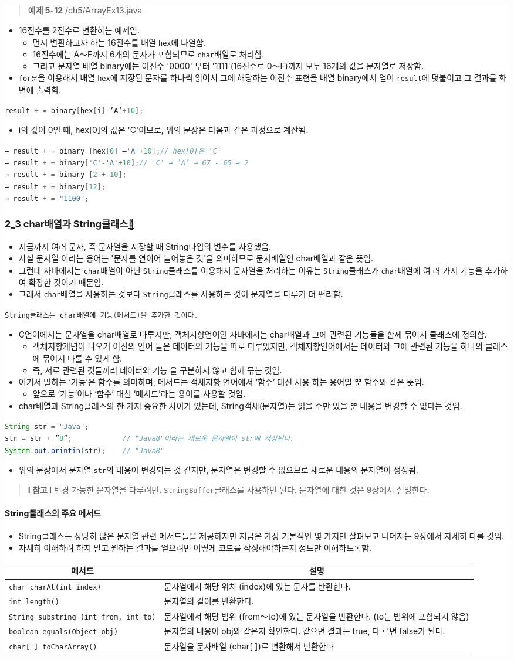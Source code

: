 > **예제 5-12** /ch5/ArrayEx13.java

* 16진수를 2진수로 변환하는 예제임.
  *  먼저 변환하고자 하는 16진수를 배열 `hex`에 나열함.
  * 16진수에는 A〜F까지 6개의 문자가 포함되므로 `char`배열로 처리함. 
  * 그리고 문자열 배열 binary에는 이진수 '0000' 부터 '1111'(16진수로 0〜F)까지 모두 16개의 값을 문자열로 저장함.
* `for문`을 이용해서 배열 `hex`에 저장된 문자를 하나씩 읽어서 그에 해당하는 이진수 표현을 배열 binary에서 얻어 `result`에 덧붙이고 그 결과를 화면에 출력함.

```java
result + = binary[hex[i]-’A’+10];
```

* i의 값이 0일 때, hex[0]의 값은 'C'이므로, 위의 문장은 다음과 같은 과정으로 계산됨.

```java
→ result + = binary [hex[0] —'A'+10];// hex[0]은 'C'
→ result + = binary['C'-'A'+10];// 'C' → ’A’ → 67 - 65 → 2
→ result + = binary [2 + 10];
→ result + = binary[12];
→ result + = "1100";
```

### 2_3 char배열과 String클래스[📑](#2_contents)<a id='2_3'></a>

* 지금까지 여러 문자, 즉 문자열을 저장할 때 String타입의 변수를 사용했음.
* 사실 문자열 이라는 용어는 '문자를 연이어 늘어놓은 것'을 의미하므로 문자배열인 char배열과 같은 뜻임.
* 그런데 자바에서는 `char`배열이 아닌 `String`클래스를 이용해서 문자열을 처리하는 이유는 `String`클래스가 `char`배열에 여 러 가지 기능을 추가하여 확장한 것이기 때문임.
* 그래서 `char`배열을 사용하는 것보다 `String`클래스를 사용하는 것이 문자열을 다루기 더 편리함.

```java   
String클래스는 char배열에 기능(메서드)을 추가한 것이다.
```

* C언어에서는 문자열을 char배열로 다루지만, 객체지향언어인 자바에서는 char배열과 그에 관련된 기능들을 함께 묶어서 클래스에 정의함.
  * 객체지향개념이 나오기 이전의 언어 들은 데이터와 기능을 따로 다루었지만, 객체지향언어에서는 데이터와 그에 관련된 기능을 하나의 클래스에 묶어서 다룰 수 있게 함.
  * 즉, 서로 관련된 것들끼리 데이터와 기능 을 구분하지 않고 함께 묶는 것임.
* 여기서 말하는 ‘기능’은 함수를 의미하며, 메서드는 객체지향 언어에서 ‘함수’ 대신 사용 하는 용어일 뿐 함수와 같은 뜻임.
  * 앞으로 ‘기능’이나 ‘함수’ 대신 ‘메서드’라는 용어를 사용할 것임. 
* char배열과 String클래스의 한 가지 중요한 차이가 있는데, String객체(문자열)는 읽을 수만 있을 뿐 내용을 변경할 수 없다는 것임.

```java
String str = "Java";
str = str + ”8”; 			// "Java8"이라는 새로운 문자열이 str에 저장된다.
System.out.printin(str); 	// "Java8"
```

* 위의 문장에서 문자열 `str`의 내용이 변경되는 것 같지만, 문자열은 변경할 수 없으므로 새로운 내용의 문자열이 생성됨.

> **I 참고 I** 변경 가능한 문자열을 다루려면. `StringBuffer`클래스를 사용하면 된다. 문자열에 대한 것은 9장에서 설명한다.

#### String클래스의 주요 메서드

* String클래스는 상당히 많은 문자열 관련 메서드들을 제공하지만 지금은 가장 기본적인 몇 가지만 살펴보고 나머지는 9장에서 자세히 다룰 것임.
* 자세히 이해하려 하지 말고 원하는 결과를 얻으려면 어떻게 코드를 작성해야하는지 정도만 이해하도록함.

| 메서드                                | 설명                                                         |
| ------------------------------------- | ------------------------------------------------------------ |
| `char charAt(int index)`              | 문자열에서 해당 위치 (index)에 있는 문자를 반환한다.         |
| `int length()`                        | 문자열의 길이를 반환한다.                                    |
| `String substring (int from, int to)` | 문자열에서 해당 범위 (from〜to)에 있는 문자열을 반환한다. (to는 범위에 포함되지 않음) |
| `boolean equals(Object obj)`          | 문자열의 내용이 obj와 같은지 확인한다. 같으면 결과는 true, 다 르면 false가 된다. |
| `char[ ] toCharArray()`               | 문자열을 문자배열 (char[ ])로 변환해서 반환한다              |
